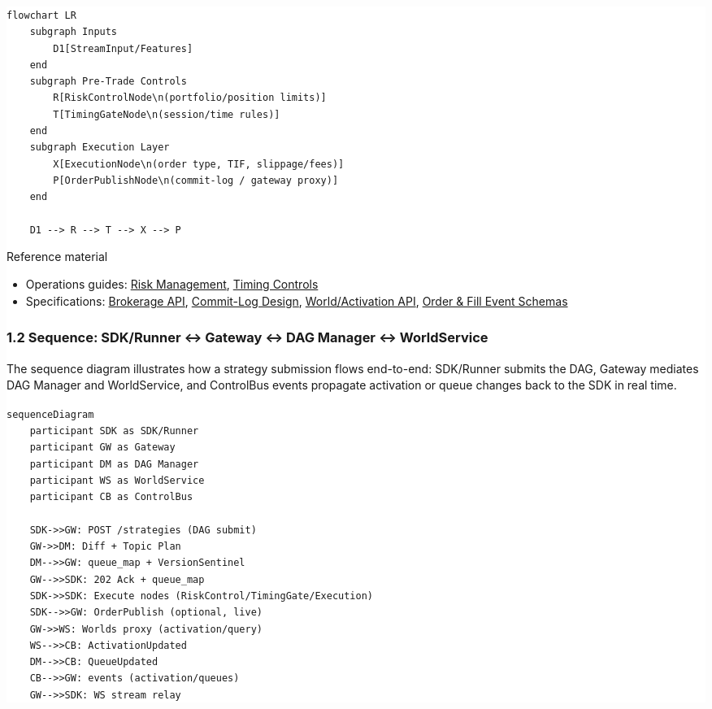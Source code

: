 ```mermaid
flowchart LR
    subgraph Inputs
        D1[StreamInput/Features]
    end
    subgraph Pre-Trade Controls
        R[RiskControlNode\n(portfolio/position limits)]
        T[TimingGateNode\n(session/time rules)]
    end
    subgraph Execution Layer
        X[ExecutionNode\n(order type, TIF, slippage/fees)]
        P[OrderPublishNode\n(commit-log / gateway proxy)]
    end

    D1 --> R --> T --> X --> P
```

Reference material
- Operations guides: [Risk Management](../operations/risk_management.md), [Timing Controls](../operations/timing_controls.md)
- Specifications: [Brokerage API](../reference/api/brokerage.md), [Commit-Log Design](../reference/commit_log.md), [World/Activation API](../reference/api_world.md), [Order & Fill Event Schemas](../reference/api/order_events.md)

### 1.2 Sequence: SDK/Runner <-> Gateway <-> DAG Manager <-> WorldService

The sequence diagram illustrates how a strategy submission flows end-to-end:
SDK/Runner submits the DAG, Gateway mediates DAG Manager and WorldService, and
ControlBus events propagate activation or queue changes back to the SDK in
real time.

```mermaid
sequenceDiagram
    participant SDK as SDK/Runner
    participant GW as Gateway
    participant DM as DAG Manager
    participant WS as WorldService
    participant CB as ControlBus

    SDK->>GW: POST /strategies (DAG submit)
    GW->>DM: Diff + Topic Plan
    DM-->>GW: queue_map + VersionSentinel
    GW-->>SDK: 202 Ack + queue_map
    SDK->>SDK: Execute nodes (RiskControl/TimingGate/Execution)
    SDK-->>GW: OrderPublish (optional, live)
    GW->>WS: Worlds proxy (activation/query)
    WS-->>CB: ActivationUpdated
    DM-->>CB: QueueUpdated
    CB-->>GW: events (activation/queues)
    GW-->>SDK: WS stream relay
```
